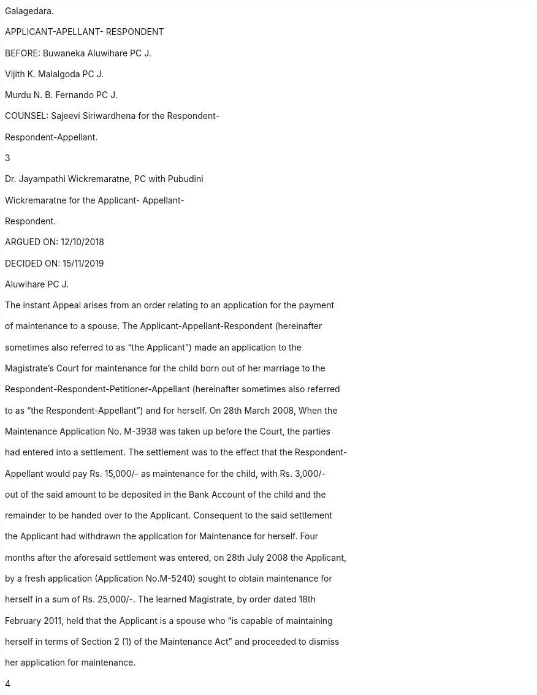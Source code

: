 Galagedara.

APPLICANT-APELLANT- RESPONDENT

BEFORE: Buwaneka Aluwihare PC J.

Vijith K. Malalgoda PC J.

Murdu N. B. Fernando PC J.

COUNSEL: Sajeevi Siriwardhena for the Respondent-

Respondent-Appellant.

3

Dr. Jayampathi Wickremaratne, PC with Pubudini

Wickremaratne for the Applicant- Appellant-

Respondent.

ARGUED ON: 12/10/2018

DECIDED ON: 15/11/2019

Aluwihare PC J.

The instant Appeal arises from an order relating to an application for the payment

of maintenance to a spouse. The Applicant-Appellant-Respondent (hereinafter

sometimes also referred to as “the Applicant”) made an application to the

Magistrate’s Court for maintenance for the child born out of her marriage to the

Respondent-Respondent-Petitioner-Appellant (hereinafter sometimes also referred

to as “the Respondent-Appellant”) and for herself. On 28th March 2008, When the

Maintenance Application No. M-3938 was taken up before the Court, the parties

had entered into a settlement. The settlement was to the effect that the Respondent-

Appellant would pay Rs. 15,000/- as maintenance for the child, with Rs. 3,000/-

out of the said amount to be deposited in the Bank Account of the child and the

remainder to be handed over to the Applicant. Consequent to the said settlement

the Applicant had withdrawn the application for Maintenance for herself. Four

months after the aforesaid settlement was entered, on 28th July 2008 the Applicant,

by a fresh application (Application No.M-5240) sought to obtain maintenance for

herself in a sum of Rs. 25,000/-. The learned Magistrate, by order dated 18th

February 2011, held that the Applicant is a spouse who “is capable of maintaining

herself in terms of Section 2 (1) of the Maintenance Act” and proceeded to dismiss

her application for maintenance.

4

